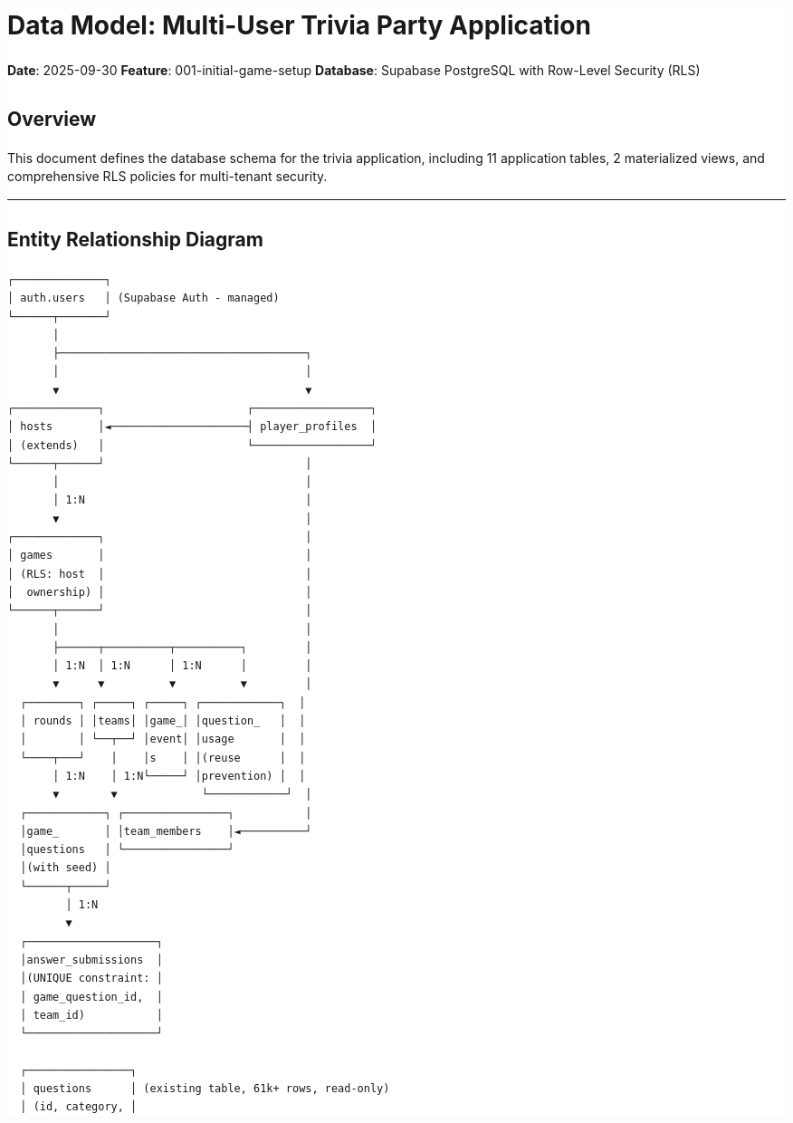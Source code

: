 # Data Model: Multi-User Trivia Party Application

**Date**: 2025-09-30
**Feature**: 001-initial-game-setup
**Database**: Supabase PostgreSQL with Row-Level Security (RLS)

## Overview

This document defines the database schema for the trivia application, including 11 application tables, 2 materialized views, and comprehensive RLS policies for multi-tenant security.

---

## Entity Relationship Diagram

```
┌──────────────┐
│ auth.users   │ (Supabase Auth - managed)
└──────┬───────┘
       │
       ├──────────────────────────────────────┐
       │                                      │
       ▼                                      ▼
┌─────────────┐                      ┌──────────────────┐
│ hosts       │◄─────────────────────┤ player_profiles  │
│ (extends)   │                      └──────────────────┘
└──────┬──────┘                               │
       │                                      │
       │ 1:N                                  │
       ▼                                      │
┌─────────────┐                               │
│ games       │                               │
│ (RLS: host  │                               │
│  ownership) │                               │
└──────┬──────┘                               │
       │                                      │
       ├──────┬──────────┬──────────┐         │
       │ 1:N  │ 1:N      │ 1:N      │         │
       ▼      ▼          ▼          ▼         │
  ┌────────┐ ┌─────┐ ┌─────┐ ┌────────────┐  │
  │ rounds │ │teams│ │game_│ │question_   │  │
  │        │ └──┬──┘ │event│ │usage       │  │
  └────┬───┘    │    │s    │ │(reuse      │  │
       │ 1:N    │ 1:N└─────┘ │prevention) │  │
       ▼        ▼             └────────────┘  │
  ┌────────────┐ ┌────────────────┐           │
  │game_       │ │team_members    │◄──────────┘
  │questions   │ └────────────────┘
  │(with seed) │
  └──────┬─────┘
         │ 1:N
         ▼
  ┌────────────────────┐
  │answer_submissions  │
  │(UNIQUE constraint: │
  │ game_question_id,  │
  │ team_id)           │
  └────────────────────┘

  ┌────────────────┐
  │ questions      │ (existing table, 61k+ rows, read-only)
  │ (id, category, │
```